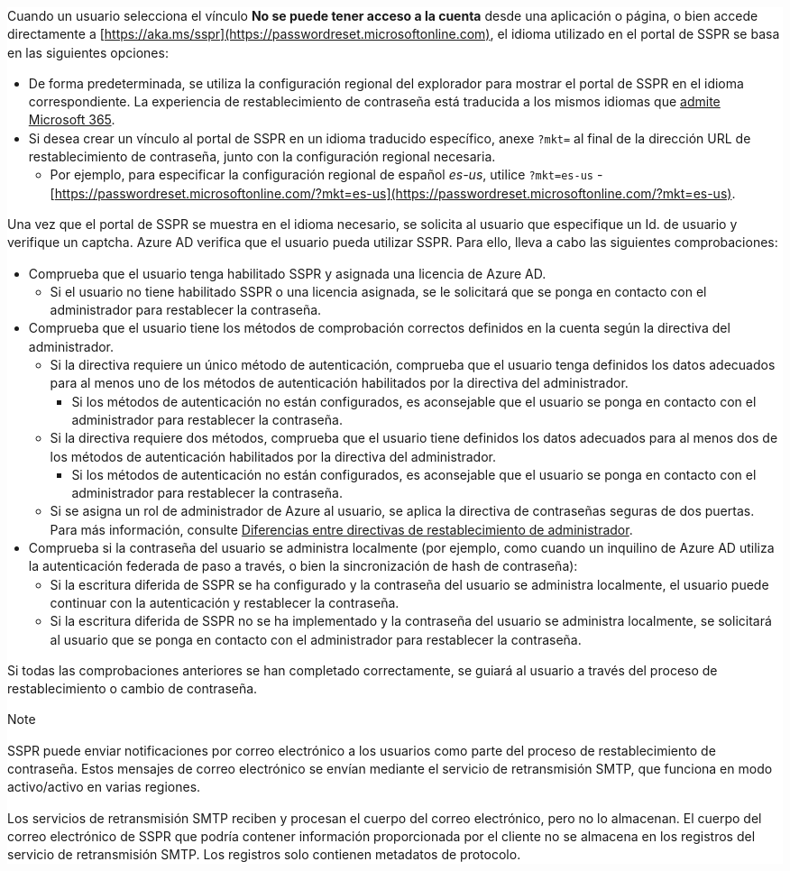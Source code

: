 Cuando un usuario selecciona el vínculo **No se puede tener acceso a la cuenta** desde una aplicación o página, o bien accede directamente a [https://aka.ms/sspr](https://passwordreset.microsoftonline.com), el idioma utilizado en el portal de SSPR se basa en las siguientes opciones:

* De forma predeterminada, se utiliza la configuración regional del explorador para mostrar el portal de SSPR en el idioma correspondiente. La experiencia de restablecimiento de contraseña está traducida a los mismos idiomas que [admite Microsoft 365](https://support.microsoft.com/office/what-languages-is-office-available-in-26d30382-9fba-45dd-bf55-02ab03e2a7ec).
* Si desea crear un vínculo al portal de SSPR en un idioma traducido específico, anexe `?mkt=` al final de la dirección URL de restablecimiento de contraseña, junto con la configuración regional necesaria.
    * Por ejemplo, para especificar la configuración regional de español *es-us*, utilice `?mkt=es-us` - [https://passwordreset.microsoftonline.com/?mkt=es-us](https://passwordreset.microsoftonline.com/?mkt=es-us).

Una vez que el portal de SSPR se muestra en el idioma necesario, se solicita al usuario que especifique un Id. de usuario y verifique un captcha. Azure AD verifica que el usuario pueda utilizar SSPR. Para ello, lleva a cabo las siguientes comprobaciones:

* Comprueba que el usuario tenga habilitado SSPR y asignada una licencia de Azure AD.
  * Si el usuario no tiene habilitado SSPR o una licencia asignada, se le solicitará que se ponga en contacto con el administrador para restablecer la contraseña.
* Comprueba que el usuario tiene los métodos de comprobación correctos definidos en la cuenta según la directiva del administrador.
  * Si la directiva requiere un único método de autenticación, comprueba que el usuario tenga definidos los datos adecuados para al menos uno de los métodos de autenticación habilitados por la directiva del administrador.
    * Si los métodos de autenticación no están configurados, es aconsejable que el usuario se ponga en contacto con el administrador para restablecer la contraseña.
  * Si la directiva requiere dos métodos, comprueba que el usuario tiene definidos los datos adecuados para al menos dos de los métodos de autenticación habilitados por la directiva del administrador.
    * Si los métodos de autenticación no están configurados, es aconsejable que el usuario se ponga en contacto con el administrador para restablecer la contraseña.
  * Si se asigna un rol de administrador de Azure al usuario, se aplica la directiva de contraseñas seguras de dos puertas. Para más información, consulte [Diferencias entre directivas de restablecimiento de administrador](concept-sspr-policy.md#administrator-reset-policy-differences).
* Comprueba si la contraseña del usuario se administra localmente (por ejemplo, como cuando un inquilino de Azure AD utiliza la autenticación federada de paso a través, o bien la sincronización de hash de contraseña):
  * Si la escritura diferida de SSPR se ha configurado y la contraseña del usuario se administra localmente, el usuario puede continuar con la autenticación y restablecer la contraseña.
  * Si la escritura diferida de SSPR no se ha implementado y la contraseña del usuario se administra localmente, se solicitará al usuario que se ponga en contacto con el administrador para restablecer la contraseña.

Si todas las comprobaciones anteriores se han completado correctamente, se guiará al usuario a través del proceso de restablecimiento o cambio de contraseña.

> [!NOTE]
> SSPR puede enviar notificaciones por correo electrónico a los usuarios como parte del proceso de restablecimiento de contraseña. Estos mensajes de correo electrónico se envían mediante el servicio de retransmisión SMTP, que funciona en modo activo/activo en varias regiones.
>
> Los servicios de retransmisión SMTP reciben y procesan el cuerpo del correo electrónico, pero no lo almacenan. El cuerpo del correo electrónico de SSPR que podría contener información proporcionada por el cliente no se almacena en los registros del servicio de retransmisión SMTP. Los registros solo contienen metadatos de protocolo.


[Authentication]: ./media/concept-sspr-howitworks/manage-authentication-methods-for-password-reset.png "Métodos de autenticación de Azure AD disponibles y cantidad requerida"
[Registration]: ./media/concept-sspr-howitworks/configure-registration-options.png "Configuración de opciones de registro SSPR en Azure Portal"
[Writeback]: ./media/concept-sspr-howitworks/on-premises-integration.png "Integración local para SSPR en Azure Portal"